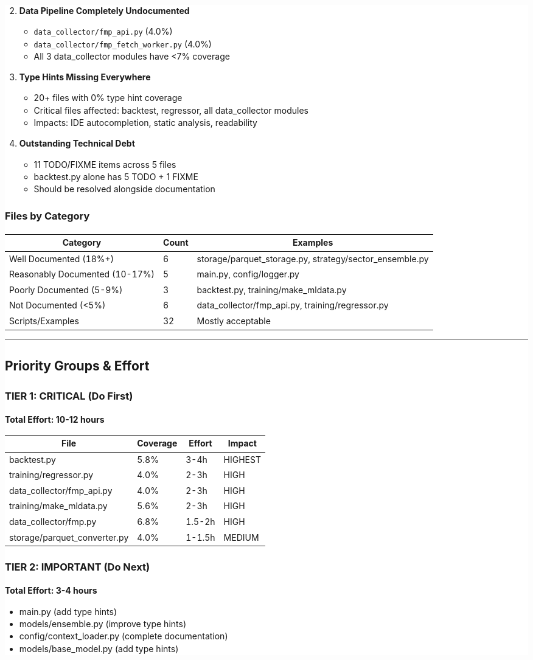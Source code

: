 2. **Data Pipeline Completely Undocumented**
   - `data_collector/fmp_api.py` (4.0%)
   - `data_collector/fmp_fetch_worker.py` (4.0%)
   - All 3 data_collector modules have <7% coverage

3. **Type Hints Missing Everywhere**
   - 20+ files with 0% type hint coverage
   - Critical files affected: backtest, regressor, all data_collector modules
   - Impacts: IDE autocompletion, static analysis, readability

4. **Outstanding Technical Debt**
   - 11 TODO/FIXME items across 5 files
   - backtest.py alone has 5 TODO + 1 FIXME
   - Should be resolved alongside documentation

### Files by Category

| Category | Count | Examples |
|----------|-------|----------|
| Well Documented (18%+) | 6 | storage/parquet_storage.py, strategy/sector_ensemble.py |
| Reasonably Documented (10-17%) | 5 | main.py, config/logger.py |
| Poorly Documented (5-9%) | 3 | backtest.py, training/make_mldata.py |
| Not Documented (<5%) | 6 | data_collector/fmp_api.py, training/regressor.py |
| Scripts/Examples | 32 | Mostly acceptable |

---

## Priority Groups & Effort

### TIER 1: CRITICAL (Do First)
**Total Effort: 10-12 hours**

| File | Coverage | Effort | Impact |
|------|----------|--------|--------|
| backtest.py | 5.8% | 3-4h | HIGHEST |
| training/regressor.py | 4.0% | 2-3h | HIGH |
| data_collector/fmp_api.py | 4.0% | 2-3h | HIGH |
| training/make_mldata.py | 5.6% | 2-3h | HIGH |
| data_collector/fmp.py | 6.8% | 1.5-2h | HIGH |
| storage/parquet_converter.py | 4.0% | 1-1.5h | MEDIUM |

### TIER 2: IMPORTANT (Do Next)
**Total Effort: 3-4 hours**

- main.py (add type hints)
- models/ensemble.py (improve type hints)
- config/context_loader.py (complete documentation)
- models/base_model.py (add type hints)
